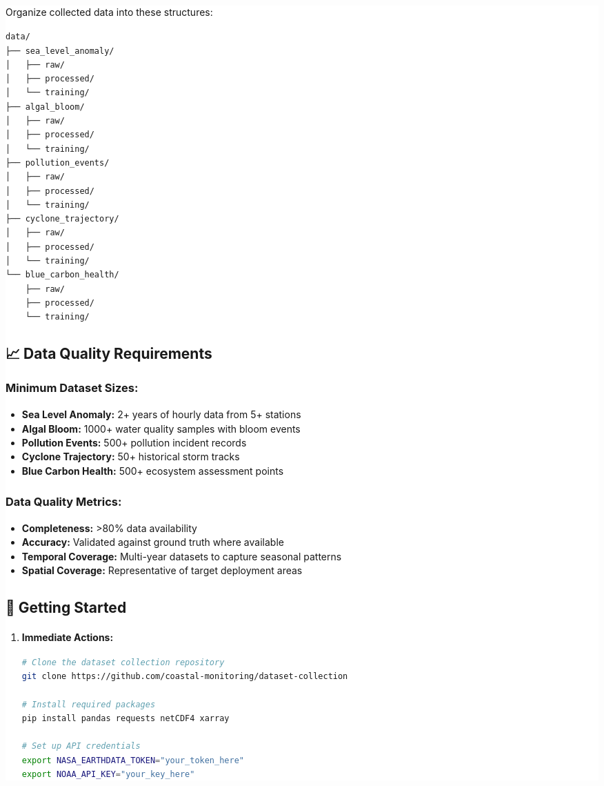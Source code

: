 Organize collected data into these structures:

```
data/
├── sea_level_anomaly/
│   ├── raw/
│   ├── processed/
│   └── training/
├── algal_bloom/
│   ├── raw/
│   ├── processed/
│   └── training/
├── pollution_events/
│   ├── raw/
│   ├── processed/
│   └── training/
├── cyclone_trajectory/
│   ├── raw/
│   ├── processed/
│   └── training/
└── blue_carbon_health/
    ├── raw/
    ├── processed/
    └── training/
```

## 📈 Data Quality Requirements

### Minimum Dataset Sizes:
- **Sea Level Anomaly:** 2+ years of hourly data from 5+ stations
- **Algal Bloom:** 1000+ water quality samples with bloom events
- **Pollution Events:** 500+ pollution incident records
- **Cyclone Trajectory:** 50+ historical storm tracks
- **Blue Carbon Health:** 500+ ecosystem assessment points

### Data Quality Metrics:
- **Completeness:** >80% data availability
- **Accuracy:** Validated against ground truth where available
- **Temporal Coverage:** Multi-year datasets to capture seasonal patterns
- **Spatial Coverage:** Representative of target deployment areas

## 🚀 Getting Started

1. **Immediate Actions:**
   ```bash
   # Clone the dataset collection repository
   git clone https://github.com/coastal-monitoring/dataset-collection
   
   # Install required packages
   pip install pandas requests netCDF4 xarray
   
   # Set up API credentials
   export NASA_EARTHDATA_TOKEN="your_token_here"
   export NOAA_API_KEY="your_key_here"
   ```
